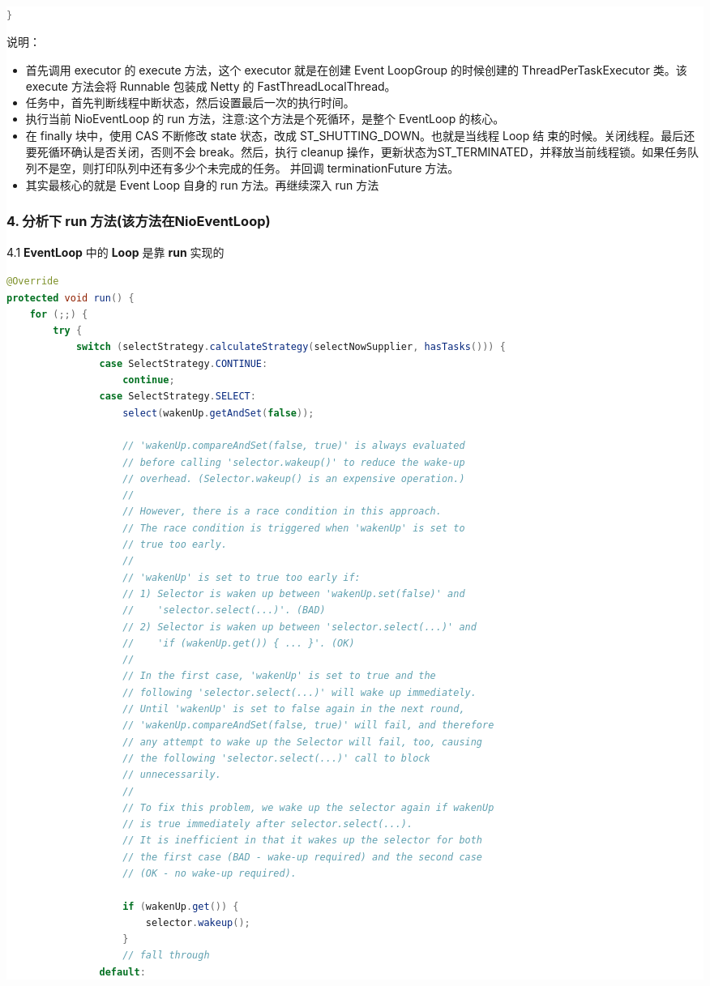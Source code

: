 ```java
}
```

说明：

* 首先调用 executor 的 execute 方法，这个 executor 就是在创建 Event LoopGroup 的时候创建的 ThreadPerTaskExecutor 类。该 execute 方法会将 Runnable 包装成 Netty 的 FastThreadLocalThread。
* 任务中，首先判断线程中断状态，然后设置最后一次的执行时间。
* 执行当前 NioEventLoop 的 run 方法，注意:这个方法是个死循环，是整个 EventLoop 的核心。
* 在 finally 块中，使用 CAS 不断修改 state 状态，改成 ST_SHUTTING_DOWN。也就是当线程 Loop 结 束的时候。关闭线程。最后还要死循环确认是否关闭，否则不会 break。然后，执行 cleanup 操作，更新状态为ST_TERMINATED，并释放当前线程锁。如果任务队列不是空，则打印队列中还有多少个未完成的任务。 并回调 terminationFuture 方法。
* 其实最核心的就是 Event Loop 自身的 run 方法。再继续深入 run 方法



### 4. 分析下 run 方法(该方法在NioEventLoop)

4.1 **EventLoop** 中的 **Loop** 是靠 **run** 实现的



```java
@Override
protected void run() {
    for (;;) {
        try {
            switch (selectStrategy.calculateStrategy(selectNowSupplier, hasTasks())) {
                case SelectStrategy.CONTINUE:
                    continue;
                case SelectStrategy.SELECT:
                    select(wakenUp.getAndSet(false));

                    // 'wakenUp.compareAndSet(false, true)' is always evaluated
                    // before calling 'selector.wakeup()' to reduce the wake-up
                    // overhead. (Selector.wakeup() is an expensive operation.)
                    //
                    // However, there is a race condition in this approach.
                    // The race condition is triggered when 'wakenUp' is set to
                    // true too early.
                    //
                    // 'wakenUp' is set to true too early if:
                    // 1) Selector is waken up between 'wakenUp.set(false)' and
                    //    'selector.select(...)'. (BAD)
                    // 2) Selector is waken up between 'selector.select(...)' and
                    //    'if (wakenUp.get()) { ... }'. (OK)
                    //
                    // In the first case, 'wakenUp' is set to true and the
                    // following 'selector.select(...)' will wake up immediately.
                    // Until 'wakenUp' is set to false again in the next round,
                    // 'wakenUp.compareAndSet(false, true)' will fail, and therefore
                    // any attempt to wake up the Selector will fail, too, causing
                    // the following 'selector.select(...)' call to block
                    // unnecessarily.
                    //
                    // To fix this problem, we wake up the selector again if wakenUp
                    // is true immediately after selector.select(...).
                    // It is inefficient in that it wakes up the selector for both
                    // the first case (BAD - wake-up required) and the second case
                    // (OK - no wake-up required).

                    if (wakenUp.get()) {
                        selector.wakeup();
                    }
                    // fall through
                default:
```